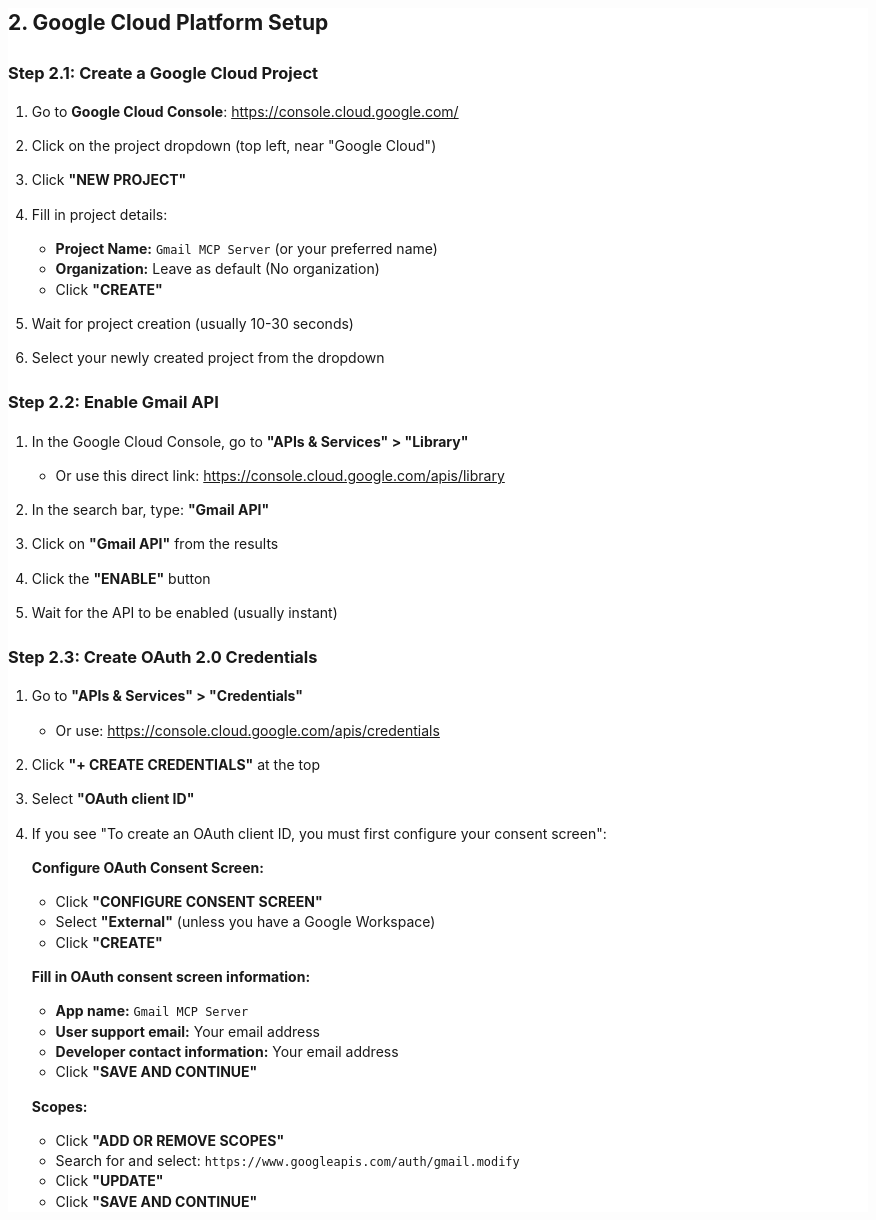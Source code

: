 
## 2. Google Cloud Platform Setup

### Step 2.1: Create a Google Cloud Project

1. Go to **Google Cloud Console**: https://console.cloud.google.com/

2. Click on the project dropdown (top left, near "Google Cloud")

3. Click **"NEW PROJECT"**

4. Fill in project details:
   - **Project Name:** `Gmail MCP Server` (or your preferred name)
   - **Organization:** Leave as default (No organization)
   - Click **"CREATE"**

5. Wait for project creation (usually 10-30 seconds)

6. Select your newly created project from the dropdown

### Step 2.2: Enable Gmail API

1. In the Google Cloud Console, go to **"APIs & Services" > "Library"**
   - Or use this direct link: https://console.cloud.google.com/apis/library

2. In the search bar, type: **"Gmail API"**

3. Click on **"Gmail API"** from the results

4. Click the **"ENABLE"** button

5. Wait for the API to be enabled (usually instant)

### Step 2.3: Create OAuth 2.0 Credentials

1. Go to **"APIs & Services" > "Credentials"**
   - Or use: https://console.cloud.google.com/apis/credentials

2. Click **"+ CREATE CREDENTIALS"** at the top

3. Select **"OAuth client ID"**

4. If you see "To create an OAuth client ID, you must first configure your consent screen":

   **Configure OAuth Consent Screen:**
   - Click **"CONFIGURE CONSENT SCREEN"**
   - Select **"External"** (unless you have a Google Workspace)
   - Click **"CREATE"**

   **Fill in OAuth consent screen information:**
   - **App name:** `Gmail MCP Server`
   - **User support email:** Your email address
   - **Developer contact information:** Your email address
   - Click **"SAVE AND CONTINUE"**

   **Scopes:**
   - Click **"ADD OR REMOVE SCOPES"**
   - Search for and select: `https://www.googleapis.com/auth/gmail.modify`
   - Click **"UPDATE"**
   - Click **"SAVE AND CONTINUE"**
